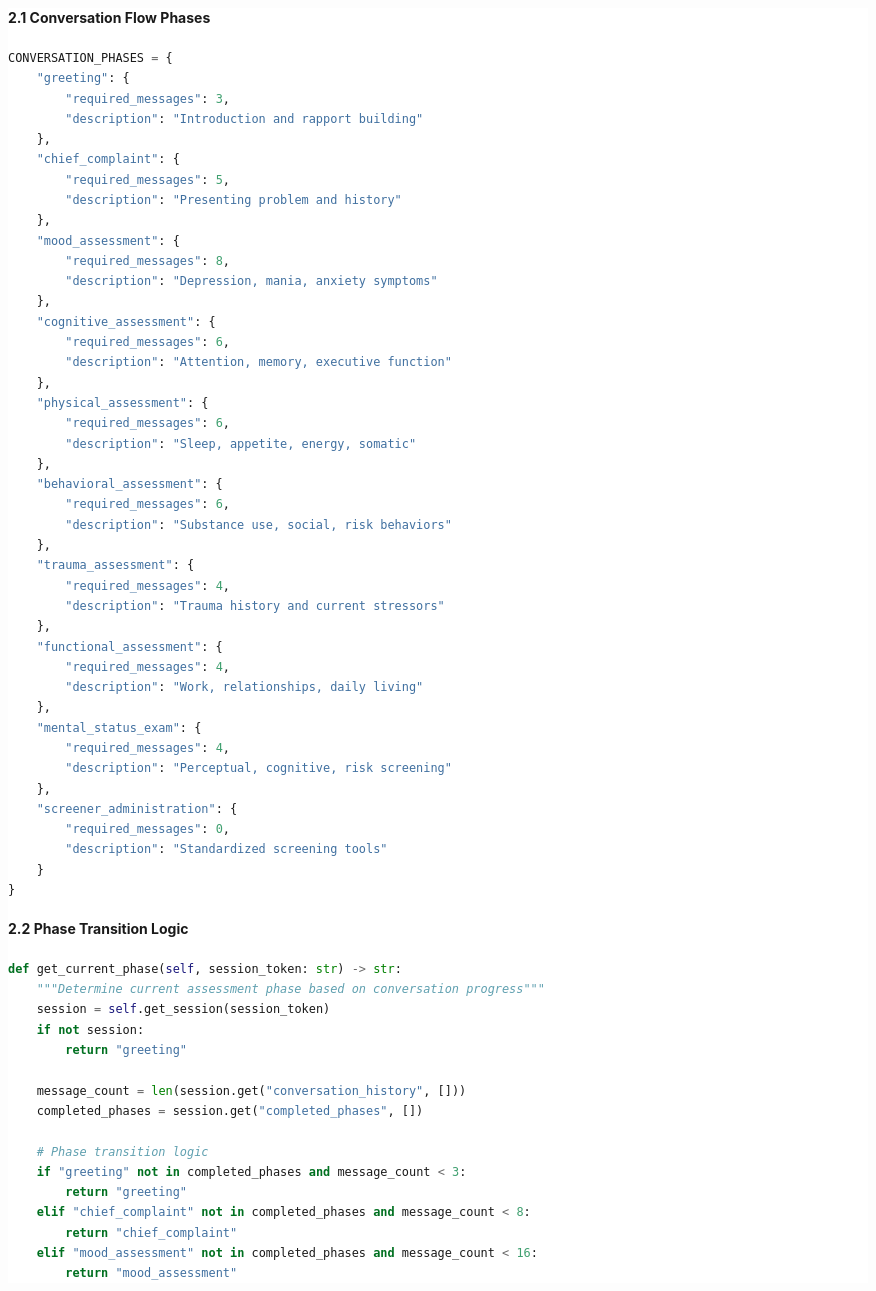 #### **2.1 Conversation Flow Phases**
```python
CONVERSATION_PHASES = {
    "greeting": {
        "required_messages": 3,
        "description": "Introduction and rapport building"
    },
    "chief_complaint": {
        "required_messages": 5,
        "description": "Presenting problem and history"
    },
    "mood_assessment": {
        "required_messages": 8,
        "description": "Depression, mania, anxiety symptoms"
    },
    "cognitive_assessment": {
        "required_messages": 6,
        "description": "Attention, memory, executive function"
    },
    "physical_assessment": {
        "required_messages": 6,
        "description": "Sleep, appetite, energy, somatic"
    },
    "behavioral_assessment": {
        "required_messages": 6,
        "description": "Substance use, social, risk behaviors"
    },
    "trauma_assessment": {
        "required_messages": 4,
        "description": "Trauma history and current stressors"
    },
    "functional_assessment": {
        "required_messages": 4,
        "description": "Work, relationships, daily living"
    },
    "mental_status_exam": {
        "required_messages": 4,
        "description": "Perceptual, cognitive, risk screening"
    },
    "screener_administration": {
        "required_messages": 0,
        "description": "Standardized screening tools"
    }
}
```

#### **2.2 Phase Transition Logic**
```python
def get_current_phase(self, session_token: str) -> str:
    """Determine current assessment phase based on conversation progress"""
    session = self.get_session(session_token)
    if not session:
        return "greeting"
    
    message_count = len(session.get("conversation_history", []))
    completed_phases = session.get("completed_phases", [])
    
    # Phase transition logic
    if "greeting" not in completed_phases and message_count < 3:
        return "greeting"
    elif "chief_complaint" not in completed_phases and message_count < 8:
        return "chief_complaint"
    elif "mood_assessment" not in completed_phases and message_count < 16:
        return "mood_assessment"
```